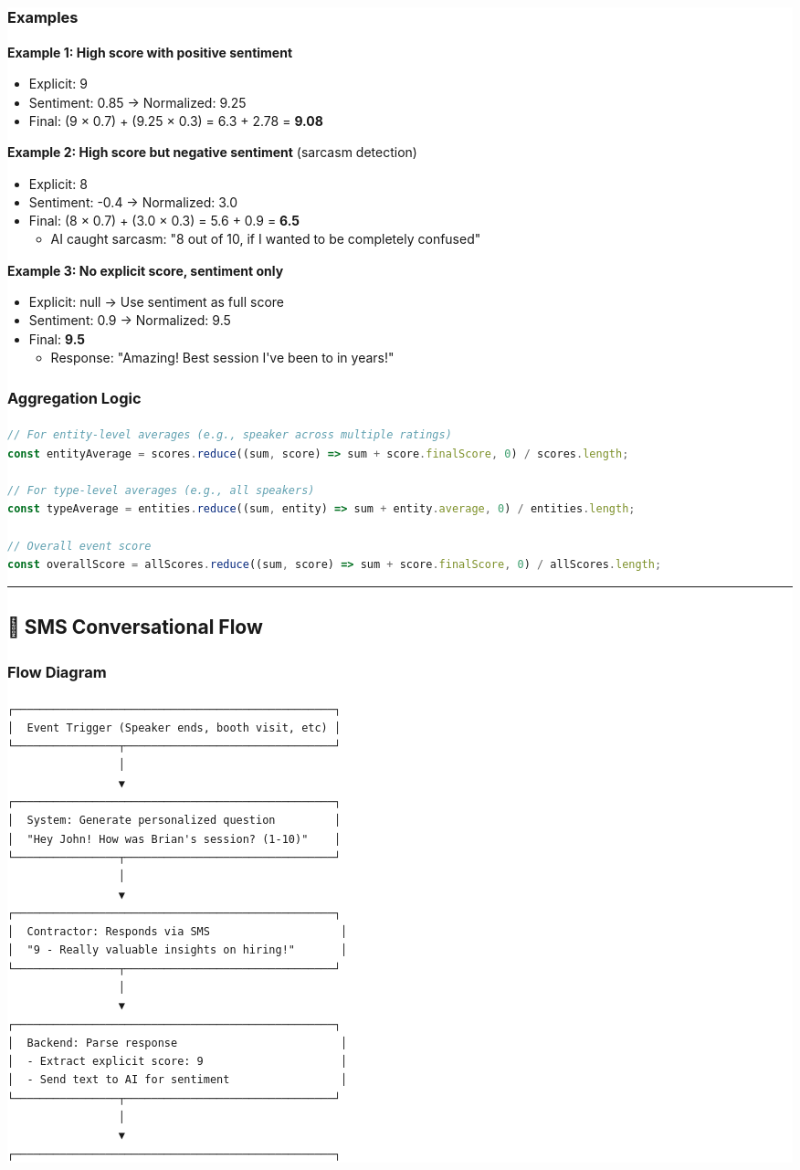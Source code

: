 ### Examples

**Example 1: High score with positive sentiment**
- Explicit: 9
- Sentiment: 0.85 → Normalized: 9.25
- Final: (9 × 0.7) + (9.25 × 0.3) = 6.3 + 2.78 = **9.08**

**Example 2: High score but negative sentiment** (sarcasm detection)
- Explicit: 8
- Sentiment: -0.4 → Normalized: 3.0
- Final: (8 × 0.7) + (3.0 × 0.3) = 5.6 + 0.9 = **6.5**
  - AI caught sarcasm: "8 out of 10, if I wanted to be completely confused"

**Example 3: No explicit score, sentiment only**
- Explicit: null → Use sentiment as full score
- Sentiment: 0.9 → Normalized: 9.5
- Final: **9.5**
  - Response: "Amazing! Best session I've been to in years!"

### Aggregation Logic

```javascript
// For entity-level averages (e.g., speaker across multiple ratings)
const entityAverage = scores.reduce((sum, score) => sum + score.finalScore, 0) / scores.length;

// For type-level averages (e.g., all speakers)
const typeAverage = entities.reduce((sum, entity) => sum + entity.average, 0) / entities.length;

// Overall event score
const overallScore = allScores.reduce((sum, score) => sum + score.finalScore, 0) / allScores.length;
```

---

## 💬 SMS Conversational Flow

### Flow Diagram

```
┌─────────────────────────────────────────────────┐
│  Event Trigger (Speaker ends, booth visit, etc) │
└────────────────┬────────────────────────────────┘
                 │
                 ▼
┌─────────────────────────────────────────────────┐
│  System: Generate personalized question         │
│  "Hey John! How was Brian's session? (1-10)"    │
└────────────────┬────────────────────────────────┘
                 │
                 ▼
┌─────────────────────────────────────────────────┐
│  Contractor: Responds via SMS                    │
│  "9 - Really valuable insights on hiring!"       │
└────────────────┬────────────────────────────────┘
                 │
                 ▼
┌─────────────────────────────────────────────────┐
│  Backend: Parse response                         │
│  - Extract explicit score: 9                     │
│  - Send text to AI for sentiment                 │
└────────────────┬────────────────────────────────┘
                 │
                 ▼
┌─────────────────────────────────────────────────┐
```
